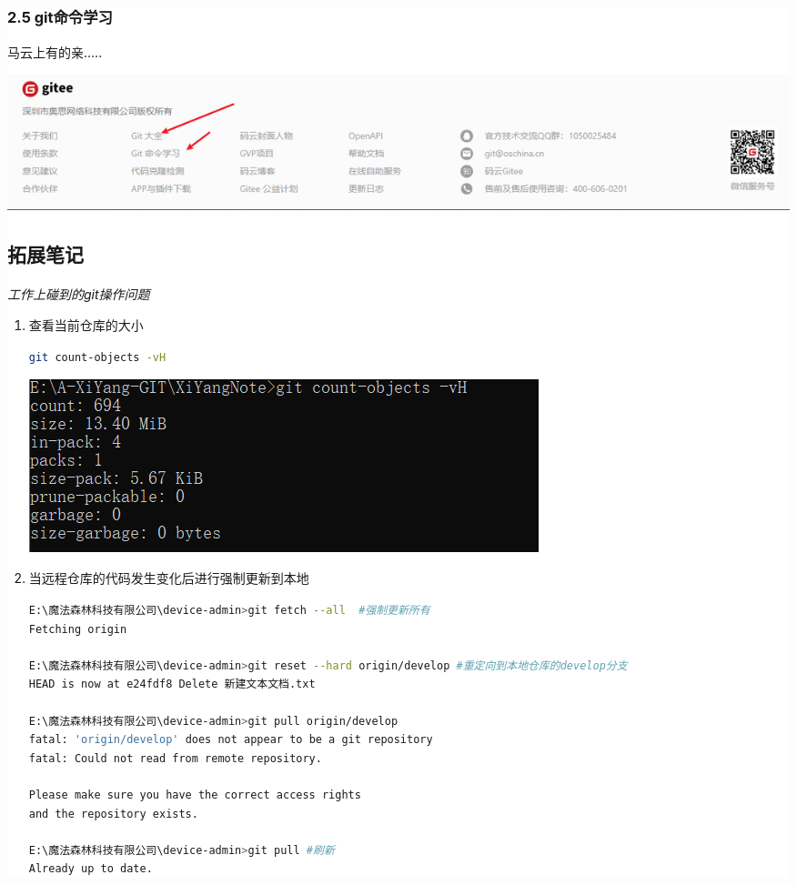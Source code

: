 ### 2.5 git命令学习

马云上有的亲.....

![image-20200731004641325](assets/image-20200731004641325.png)

## 拓展笔记

*工作上碰到的git操作问题*

1. 查看当前仓库的大小

   ```bash
   git count-objects -vH
   ```

   ![image-20201204115520108](assets/image-20201204115520108.png)

2. 当远程仓库的代码发生变化后进行强制更新到本地

   ```bash
   E:\魔法森林科技有限公司\device-admin>git fetch --all  #强制更新所有
   Fetching origin
   
   E:\魔法森林科技有限公司\device-admin>git reset --hard origin/develop #重定向到本地仓库的develop分支
   HEAD is now at e24fdf8 Delete 新建文本文档.txt
   
   E:\魔法森林科技有限公司\device-admin>git pull origin/develop 
   fatal: 'origin/develop' does not appear to be a git repository
   fatal: Could not read from remote repository.
   
   Please make sure you have the correct access rights
   and the repository exists.
   
   E:\魔法森林科技有限公司\device-admin>git pull #刷新
   Already up to date.
   ```

   
